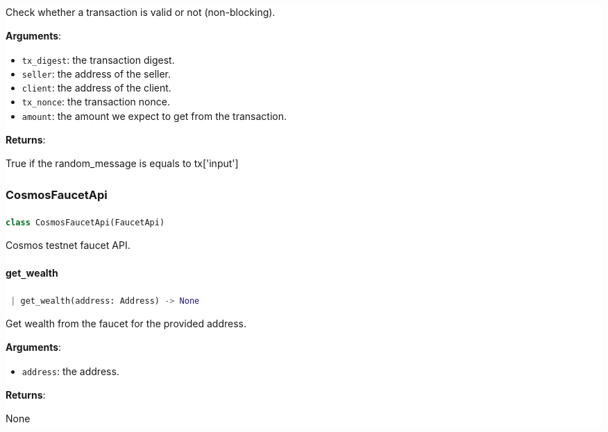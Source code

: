 Check whether a transaction is valid or not (non-blocking).

**Arguments**:

- `tx_digest`: the transaction digest.
- `seller`: the address of the seller.
- `client`: the address of the client.
- `tx_nonce`: the transaction nonce.
- `amount`: the amount we expect to get from the transaction.

**Returns**:

True if the random_message is equals to tx['input']

<a name=".aea.crypto.cosmos.CosmosFaucetApi"></a>
### CosmosFaucetApi

```python
class CosmosFaucetApi(FaucetApi)
```

Cosmos testnet faucet API.

<a name=".aea.crypto.cosmos.CosmosFaucetApi.get_wealth"></a>
#### get`_`wealth

```python
 | get_wealth(address: Address) -> None
```

Get wealth from the faucet for the provided address.

**Arguments**:

- `address`: the address.

**Returns**:

None

